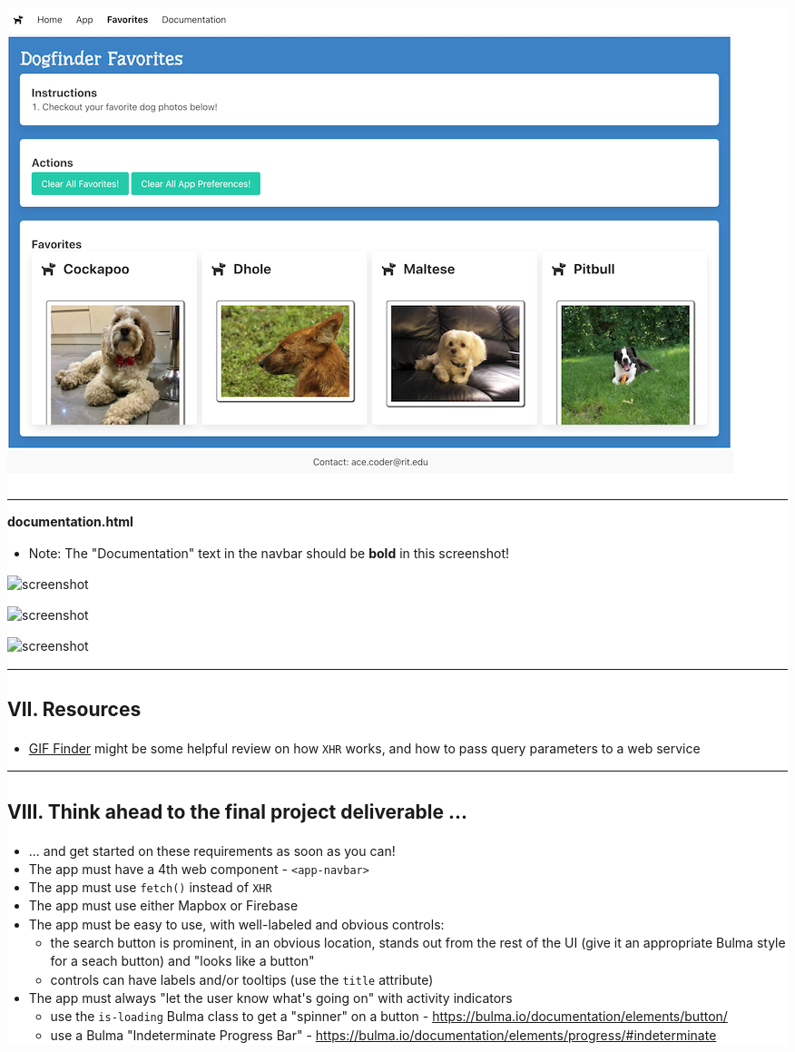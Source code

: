 ![screenshot](_images/p1-desktop-ss-3.png)

<hr id="desktop-sources-screenshots">

**documentation.html**
- Note: The "Documentation" text in the navbar should be **bold** in this screenshot!

![screenshot](https://github.com/tonethar/IGME-330-Fall-2021/blob/main/projects/_images/p1-desktop-ss-4.png)

![screenshot](https://github.com/tonethar/IGME-330-Fall-2021/blob/main/projects/_images/p1-desktop-ss-4B.png)

![screenshot](https://github.com/tonethar/IGME-330-Fall-2021/blob/main/projects/_images/p1-desktop-ss-4C.png)

<hr>





## VII. Resources
- [GIF Finder](https://github.com/tonethar/IGME-230-Master/blob/master/notes/HW-gif-finder.md) might be some helpful review on how `XHR` works, and how to pass query parameters to a web service

<hr>

## VIII. Think ahead to the final project deliverable ...
- ... and get started on these requirements as soon as you can!
- The app must have a 4th web component - `<app-navbar>`
- The app must use `fetch()` instead of `XHR`
- The app must use either Mapbox or Firebase
- The app must be easy to use, with well-labeled and obvious controls:
  - the search button is prominent, in an obvious location, stands out from the rest of the UI (give it an appropriate Bulma style for a seach button) and "looks like a button"
  - controls can have labels and/or tooltips (use the `title` attribute)
- The app must always "let the user know what's going on" with activity indicators
  - use the `is-loading` Bulma class to get a "spinner" on a button - https://bulma.io/documentation/elements/button/
  - use a Bulma "Indeterminate Progress Bar" - https://bulma.io/documentation/elements/progress/#indeterminate